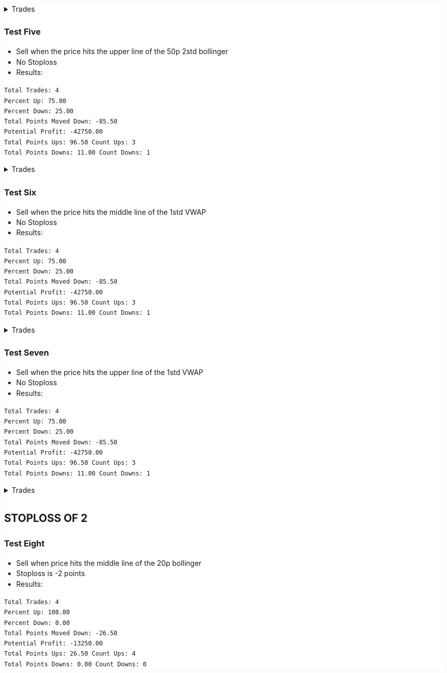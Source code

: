 <details><summary>Trades</summary></details>

### Test Five
* Sell when the price hits the upper line of the 50p 2std bollinger
* No Stoploss
* Results:
```
Total Trades: 4
Percent Up: 75.00
Percent Down: 25.00
Total Points Moved Down: -85.50
Potential Profit: -42750.00
Total Points Ups: 96.50 Count Ups: 3
Total Points Downs: 11.00 Count Downs: 1
```

<details><summary>Trades</summary></details>

### Test Six
* Sell when the price hits the middle line of the 1std VWAP
* No Stoploss
* Results:
```
Total Trades: 4
Percent Up: 75.00
Percent Down: 25.00
Total Points Moved Down: -85.50
Potential Profit: -42750.00
Total Points Ups: 96.50 Count Ups: 3
Total Points Downs: 11.00 Count Downs: 1
```

<details><summary>Trades</summary></details>

### Test Seven
* Sell when the price hits the upper line of the 1std VWAP
* No Stoploss
* Results:
```
Total Trades: 4
Percent Up: 75.00
Percent Down: 25.00
Total Points Moved Down: -85.50
Potential Profit: -42750.00
Total Points Ups: 96.50 Count Ups: 3
Total Points Downs: 11.00 Count Downs: 1
```

<details><summary>Trades</summary></details>

## STOPLOSS OF 2

### Test Eight
* Sell when price hits the middle line of the 20p bollinger
* Stoploss is -2 points
* Results:
```
Total Trades: 4
Percent Up: 100.00
Percent Down: 0.00
Total Points Moved Down: -26.50
Potential Profit: -13250.00
Total Points Ups: 26.50 Count Ups: 4
Total Points Downs: 0.00 Count Downs: 0
```